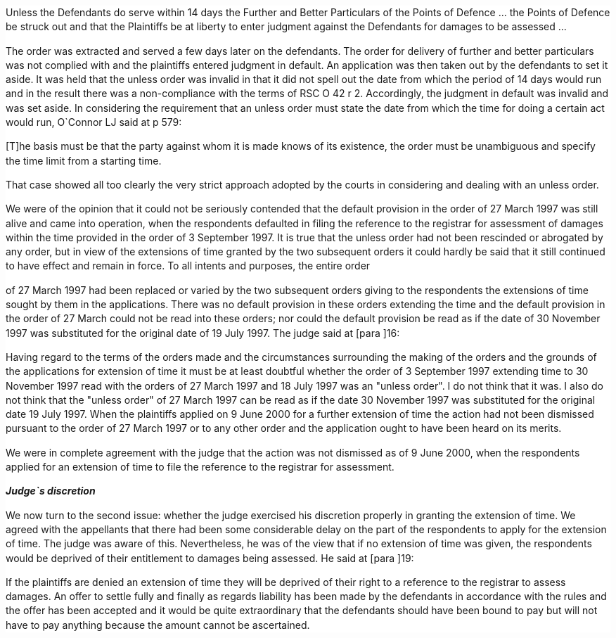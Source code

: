 Unless the Defendants do serve within 14 days the Further and Better Particulars of the Points of Defence ... the Points of Defence be struck out and that the Plaintiffs be at liberty to enter judgment against the Defendants for damages to be assessed ... 

The order was extracted and served a few days later on the defendants. The order for delivery of further and better particulars was not complied with and the plaintiffs entered judgment in default. An application was then taken out by the defendants to set it aside. It was held that the unless order was invalid in that it did not spell out the date from which the period of 14 days would run and in the result there was a non-compliance with the terms of RSC O 42 r 2. Accordingly, the judgment in default was invalid and was set aside. In considering the requirement that an unless order must state the date from which the time for doing a certain act would run, O`Connor LJ said at p 579: 

 [T]he basis must be that the party against whom it is made knows of its existence, the order must be unambiguous and specify the time limit from a starting time. 

That case showed all too clearly the very strict approach adopted by the courts in considering and dealing with an unless order. 

We were of the opinion that it could not be seriously contended that the default provision in the order of 27 March 1997 was still alive and came into operation, when the respondents defaulted in filing the reference to the registrar for assessment of damages within the time provided in the order of 3 September 1997. It is true that the unless order had not been rescinded or abrogated by any order, but in view of the extensions of time granted by the two subsequent orders it could hardly be said that it still continued to have effect and remain in force. To all intents and purposes, the entire order 


of 27 March 1997 had been replaced or varied by the two subsequent orders giving to the respondents the extensions of time sought by them in the applications. There was no default provision in these orders extending the time and the default provision in the order of 27 March could not be read into these orders; nor could the default provision be read as if the date of 30 November 1997 was substituted for the original date of 19 July 1997. The judge said at [para ]16: 

 Having regard to the terms of the orders made and the circumstances surrounding the making of the orders and the grounds of the applications for extension of time it must be at least doubtful whether the order of 3 September 1997 extending time to 30 November 1997 read with the orders of 27 March 1997 and 18 July 1997 was an "unless order". I do not think that it was. I also do not think that the "unless order" of 27 March 1997 can be read as if the date 30 November 1997 was substituted for the original date 19 July 1997. When the plaintiffs applied on 9 June 2000 for a further extension of time the action had not been dismissed pursuant to the order of 27 March 1997 or to any other order and the application ought to have been heard on its merits. 

We were in complete agreement with the judge that the action was not dismissed as of 9 June 2000, when the respondents applied for an extension of time to file the reference to the registrar for assessment. 

**_Judge`s discretion_** 

We now turn to the second issue: whether the judge exercised his discretion properly in granting the extension of time. We agreed with the appellants that there had been some considerable delay on the part of the respondents to apply for the extension of time. The judge was aware of this. Nevertheless, he was of the view that if no extension of time was given, the respondents would be deprived of their entitlement to damages being assessed. He said at [para ]19: 

 If the plaintiffs are denied an extension of time they will be deprived of their right to a reference to the registrar to assess damages. An offer to settle fully and finally as regards liability has been made by the defendants in accordance with the rules and the offer has been accepted and it would be quite extraordinary that the defendants should have been bound to pay but will not have to pay anything because the amount cannot be ascertained. 
